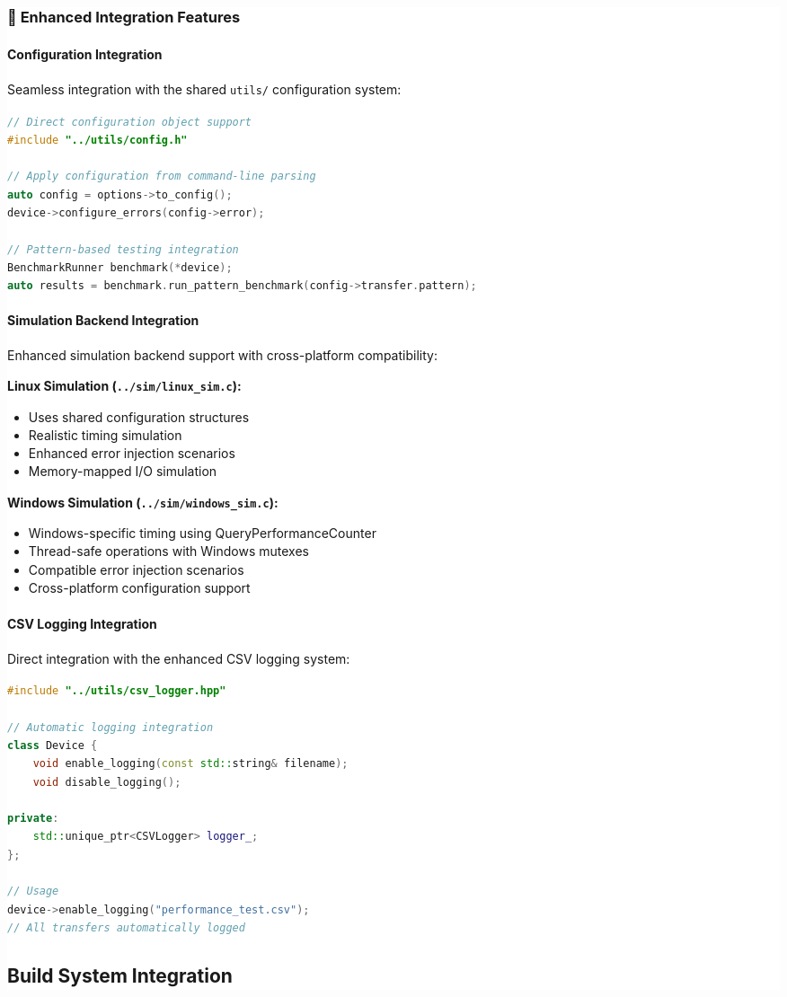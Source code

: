 ### 🔗 **Enhanced Integration Features**

#### Configuration Integration
Seamless integration with the shared `utils/` configuration system:

```cpp
// Direct configuration object support
#include "../utils/config.h"

// Apply configuration from command-line parsing
auto config = options->to_config();
device->configure_errors(config->error);

// Pattern-based testing integration
BenchmarkRunner benchmark(*device);
auto results = benchmark.run_pattern_benchmark(config->transfer.pattern);
```

#### Simulation Backend Integration
Enhanced simulation backend support with cross-platform compatibility:

**Linux Simulation (`../sim/linux_sim.c`):**
- Uses shared configuration structures
- Realistic timing simulation
- Enhanced error injection scenarios
- Memory-mapped I/O simulation

**Windows Simulation (`../sim/windows_sim.c`):**
- Windows-specific timing using QueryPerformanceCounter
- Thread-safe operations with Windows mutexes
- Compatible error injection scenarios
- Cross-platform configuration support

#### CSV Logging Integration
Direct integration with the enhanced CSV logging system:

```cpp
#include "../utils/csv_logger.hpp"

// Automatic logging integration
class Device {
    void enable_logging(const std::string& filename);
    void disable_logging();

private:
    std::unique_ptr<CSVLogger> logger_;
};

// Usage
device->enable_logging("performance_test.csv");
// All transfers automatically logged
```

## Build System Integration

